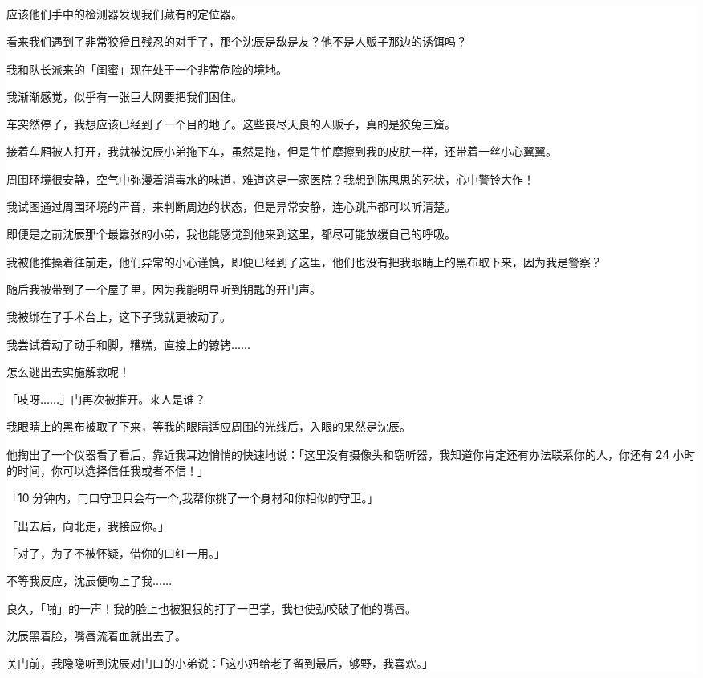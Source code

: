 
应该他们手中的检测器发现我们藏有的定位器。


看来我们遇到了非常狡猾且残忍的对手了，那个沈辰是敌是友？他不是人贩子那边的诱饵吗？


我和队长派来的「闺蜜」现在处于一个非常危险的境地。


我渐渐感觉，似乎有一张巨大网要把我们困住。


车突然停了，我想应该已经到了一个目的地了。这些丧尽天良的人贩子，真的是狡兔三窟。


接着车厢被人打开，我就被沈辰小弟拖下车，虽然是拖，但是生怕摩擦到我的皮肤一样，还带着一丝小心翼翼。


周围环境很安静，空气中弥漫着消毒水的味道，难道这是一家医院？我想到陈思思的死状，心中警铃大作！



我试图通过周围环境的声音，来判断周边的状态，但是异常安静，连心跳声都可以听清楚。


即便是之前沈辰那个最嚣张的小弟，我也能感觉到他来到这里，都尽可能放缓自己的呼吸。


​我被他推搡着往前走，他们异常的小心谨慎，即便已经到了这里，他们也没有把我眼睛上的黑布取下来，因为我是警察？


​随后我被带到了一个屋子里，因为我能明显听到钥匙的开门声。


​我被绑在了手术台上，这下子我就更被动了。


我尝试着动了动手和脚，糟糕，直接上的镣铐……


怎么逃出去实施解救呢！


「吱呀……」门再次被推开。来人是谁？


我眼睛上的黑布被取了下来，等我的眼睛适应周围的光线后，入眼的果然是沈辰。


他掏出了一个仪器看了看后，靠近我耳边悄悄的快速地说：「这里没有摄像头和窃听器，我知道你肯定还有办法联系你的人，你还有 24 小时的时间，你可以选择信任我或者不信！」


「10 分钟内，门口守卫只会有一个,我帮你挑了一个身材和你相似的守卫。」


「出去后，向北走，我接应你。」


「对了，为了不被怀疑，借你的口红一用。」


不等我反应，沈辰便吻上了我……


良久，「啪」的一声！我的脸上也被狠狠的打了一巴掌，我也使劲咬破了他的嘴唇。


沈辰黑着脸，嘴唇流着血就出去了。


关门前，我隐隐听到沈辰对门口的小弟说：「这小妞给老子留到最后，够野，我喜欢。」
